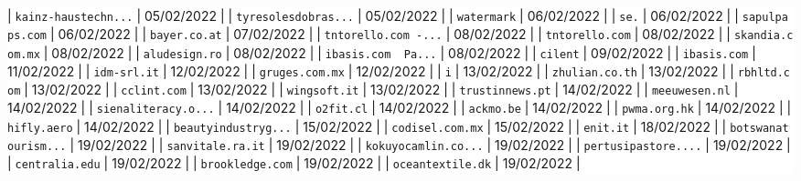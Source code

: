 | `kainz-haustechn...` | 05/02/2022 |
| `tyresolesdobras...` | 05/02/2022 |
| `watermark` | 06/02/2022 |
| `se.` | 06/02/2022 |
| `sapulpaps.com` | 06/02/2022 |
| `bayer.co.at` | 07/02/2022 |
| `tntorello.com -...` | 08/02/2022 |
| `tntorello.com` | 08/02/2022 |
| `skandia.com.mx` | 08/02/2022 |
| `aludesign.ro` | 08/02/2022 |
| `ibasis.com  Pa...` | 08/02/2022 |
| `cilent` | 09/02/2022 |
| `ibasis.com` | 11/02/2022 |
| `idm-srl.it` | 12/02/2022 |
| `gruges.com.mx` | 12/02/2022 |
| `i` | 13/02/2022 |
| `zhulian.co.th` | 13/02/2022 |
| `rbhltd.com` | 13/02/2022 |
| `cclint.com` | 13/02/2022 |
| `wingsoft.it` | 13/02/2022 |
| `trustinnews.pt` | 14/02/2022 |
| `meeuwesen.nl` | 14/02/2022 |
| `sienaliteracy.o...` | 14/02/2022 |
| `o2fit.cl` | 14/02/2022 |
| `ackmo.be` | 14/02/2022 |
| `pwma.org.hk` | 14/02/2022 |
| `hifly.aero` | 14/02/2022 |
| `beautyindustryg...` | 15/02/2022 |
| `codisel.com.mx` | 15/02/2022 |
| `enit.it` | 18/02/2022 |
| `botswanatourism...` | 19/02/2022 |
| `sanvitale.ra.it` | 19/02/2022 |
| `kokuyocamlin.co...` | 19/02/2022 |
| `pertusipastore....` | 19/02/2022 |
| `centralia.edu` | 19/02/2022 |
| `brookledge.com` | 19/02/2022 |
| `oceantextile.dk` | 19/02/2022 |